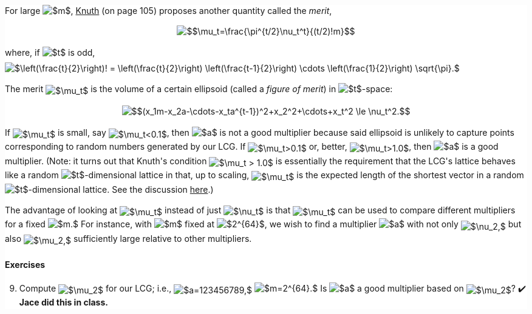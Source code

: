 For large <img alt="$m$" src="svgs/0e51a2dede42189d77627c4d742822c3.svg" valign=0.0px width="14.433101099999991pt" height="7.0776222pt"/>, [Knuth](#references1) (on page 105) proposes another quantity
called the *merit*,

<p align="center"><img alt="$$\mu_t=\frac{\pi^{t/2}\nu_t^t}{(t/2)!m}$$" src="svgs/1f3232c21092e42bec6a35c0f377a91d.svg" valign=0.0px width="93.74211495pt" height="41.101633650000004pt"/></p>

where, if <img alt="$t$" src="svgs/4f4f4e395762a3af4575de74c019ebb5.svg" valign=0.0px width="5.936097749999991pt" height="10.110901349999999pt"/> is odd, <img alt="$\left(\frac{t}{2}\right)! = \left(\frac{t}{2}\right)&#10;\left(\frac{t-1}{2}\right) \cdots \left(\frac{1}{2}\right) \sqrt{\pi}.$" src="svgs/4467628e209c91d40d7a1f539598e56c.svg" valign=-5.753531849999993px width="202.35048734999998pt" height="19.726228499999998pt"/>

The merit <img alt="$\mu_t$" src="svgs/87eefe082e181864d1321025c2705ecd.svg" valign=-3.1963502999999895px width="14.870715749999988pt" height="10.2739725pt"/> is the volume of a certain ellipsoid (called a *figure of merit*)
in <img alt="$t$" src="svgs/4f4f4e395762a3af4575de74c019ebb5.svg" valign=0.0px width="5.936097749999991pt" height="10.110901349999999pt"/>-space:

<p align="center"><img alt="$$(x_1m-x_2a-\cdots-x_ta^{t-1})^2+x_2^2+\cdots+x_t^2 \le \nu_t^2.$$" src="svgs/0affd46b9b28f924f744e7a6edfeaf54.svg" valign=0.0px width="358.77412065pt" height="18.312383099999998pt"/></p>

If <img alt="$\mu_t$" src="svgs/87eefe082e181864d1321025c2705ecd.svg" valign=-3.1963502999999895px width="14.870715749999988pt" height="10.2739725pt"/> is small, say <img alt="$\mu_t&lt;0.1$" src="svgs/c38405962bf08af010a310c68f2a0bdd.svg" valign=-3.196350299999994px width="58.614885449999996pt" height="13.789957499999998pt"/>, then <img alt="$a$" src="svgs/44bc9d542a92714cac84e01cbbb7fd61.svg" valign=0.0px width="8.68915409999999pt" height="7.0776222pt"/> is not a good
multiplier because said ellipsoid is unlikely to capture points corresponding
to random numbers generated by our LCG.  If <img alt="$\mu_t&gt;0.1$" src="svgs/b533f731e0256a92cfe5fe47fd15c732.svg" valign=-3.196350299999994px width="58.614885449999996pt" height="13.789957499999998pt"/> or, better, <img alt="$\mu_t&gt;1.0$" src="svgs/46dc8ee9f162c24e5faa3d3629f7384d.svg" valign=-3.196350299999994px width="58.614885449999996pt" height="13.789957499999998pt"/>,
then <img alt="$a$" src="svgs/44bc9d542a92714cac84e01cbbb7fd61.svg" valign=0.0px width="8.68915409999999pt" height="7.0776222pt"/> is a good multiplier. (Note: it turns out that Knuth's condition
<img alt="$\mu_t &gt; 1.0$" src="svgs/6f215968c71e9a106c285db640cb8e13.svg" valign=-3.196350299999994px width="58.614885449999996pt" height="13.789957499999998pt"/> is essentially the requirement that the LCG's lattice behaves
like a random <img alt="$t$" src="svgs/4f4f4e395762a3af4575de74c019ebb5.svg" valign=0.0px width="5.936097749999991pt" height="10.110901349999999pt"/>-dimensional lattice in that,  up to scaling, <img alt="$\mu_t$" src="svgs/87eefe082e181864d1321025c2705ecd.svg" valign=-3.1963502999999895px width="14.870715749999988pt" height="10.2739725pt"/> is the
expected length of the shortest vector in a random <img alt="$t$" src="svgs/4f4f4e395762a3af4575de74c019ebb5.svg" valign=0.0px width="5.936097749999991pt" height="10.110901349999999pt"/>-dimensional lattice. See
the discussion
[here](https://crypto.stackexchange.com/questions/97844/average-spectral-score-of-multiplier-in-lcg).)

The advantage of looking at <img alt="$\mu_t$" src="svgs/87eefe082e181864d1321025c2705ecd.svg" valign=-3.1963502999999895px width="14.870715749999988pt" height="10.2739725pt"/> instead of just <img alt="$\nu_t$" src="svgs/b96ce619e9618788ad604f351c957414.svg" valign=-2.4657286499999893px width="13.08606584999999pt" height="9.54335085pt"/> is that <img alt="$\mu_t$" src="svgs/87eefe082e181864d1321025c2705ecd.svg" valign=-3.1963502999999895px width="14.870715749999988pt" height="10.2739725pt"/> can
be used to compare different multipliers for a fixed <img alt="$m.$" src="svgs/4bc868b30aee0dfd5de42ea15b2cb2d8.svg" valign=0.0px width="18.99932429999999pt" height="7.0776222pt"/>  For instance, with
<img alt="$m$" src="svgs/0e51a2dede42189d77627c4d742822c3.svg" valign=0.0px width="14.433101099999991pt" height="7.0776222pt"/> fixed at <img alt="$2^{64}$" src="svgs/f54c544f103d398bf9c036ff710d9361.svg" valign=0.0px width="21.324302999999993pt" height="13.380876299999999pt"/>, we wish to find a multiplier <img alt="$a$" src="svgs/44bc9d542a92714cac84e01cbbb7fd61.svg" valign=0.0px width="8.68915409999999pt" height="7.0776222pt"/> with not only <img alt="$\nu_2,$" src="svgs/c44c5c5de2f9993727644e337ce1dca2.svg" valign=-3.1963502999999895px width="20.06095739999999pt" height="10.2739725pt"/>
but also <img alt="$\mu_2,$" src="svgs/8615699836ecb78ef8a53e8d3263850c.svg" valign=-3.1963502999999895px width="21.84560729999999pt" height="10.2739725pt"/> sufficiently large relative to other multipliers.

#### Exercises
9. Compute <img alt="$\mu_2$" src="svgs/d9324c21b00105263d6f54123813d99c.svg" valign=-3.1963502999999895px width="16.45747124999999pt" height="10.2739725pt"/> for our LCG; i.e., <img alt="$a=123456789,$" src="svgs/7543ddf5c75fb86912c49588ae0fd6e2.svg" valign=-3.196350299999994px width="109.14589289999998pt" height="13.789957499999998pt"/> <img alt="$m=2^{64}.$" src="svgs/a404936c9122ffe075a49b205e698627.svg" valign=0.0px width="63.063166649999985pt" height="13.380876299999999pt"/> Is <img alt="$a$" src="svgs/44bc9d542a92714cac84e01cbbb7fd61.svg" valign=0.0px width="8.68915409999999pt" height="7.0776222pt"/> a good multiplier based on <img alt="$\mu_2$" src="svgs/d9324c21b00105263d6f54123813d99c.svg" valign=-3.1963502999999895px width="16.45747124999999pt" height="10.2739725pt"/>?  :heavy_check_mark: **Jace did this in class.**